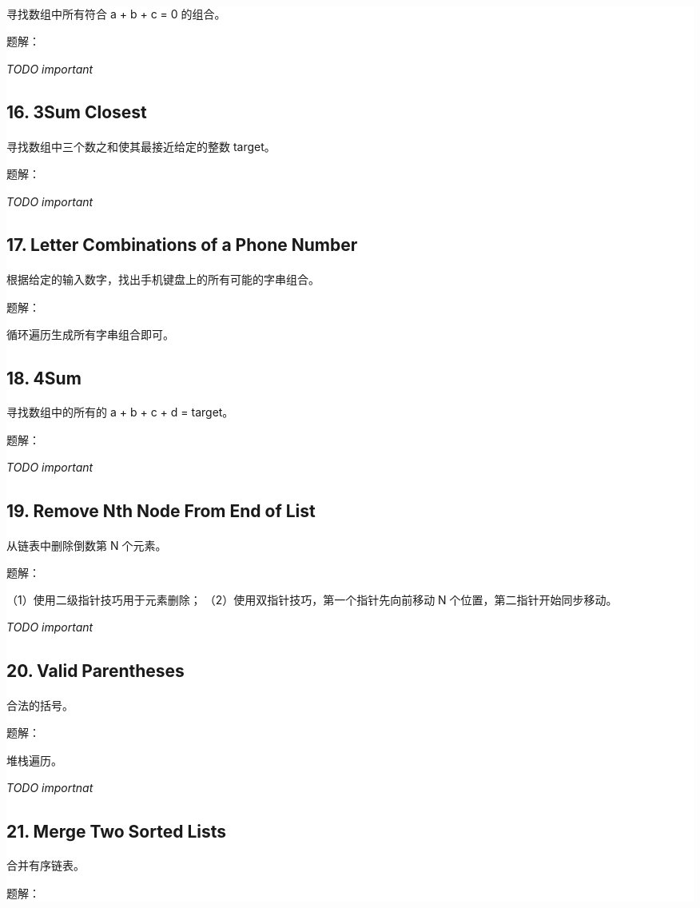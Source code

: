寻找数组中所有符合 a + b + c = 0 的组合。

题解：

*TODO important*

## 16. 3Sum Closest

寻找数组中三个数之和使其最接近给定的整数 target。

题解：

*TODO important*

## 17. Letter Combinations of a Phone Number

根据给定的输入数字，找出手机键盘上的所有可能的字串组合。

题解：

循环遍历生成所有字串组合即可。

## 18. 4Sum

寻找数组中的所有的 a + b + c + d = target。

题解：

*TODO important*

## 19. Remove Nth Node From End of List

从链表中删除倒数第 N 个元素。

题解：

（1）使用二级指针技巧用于元素删除；
（2）使用双指针技巧，第一个指针先向前移动 N 个位置，第二指针开始同步移动。

*TODO important*

## 20. Valid Parentheses

合法的括号。

题解：

堆栈遍历。

*TODO importnat*

## 21. Merge Two Sorted Lists

合并有序链表。

题解：
